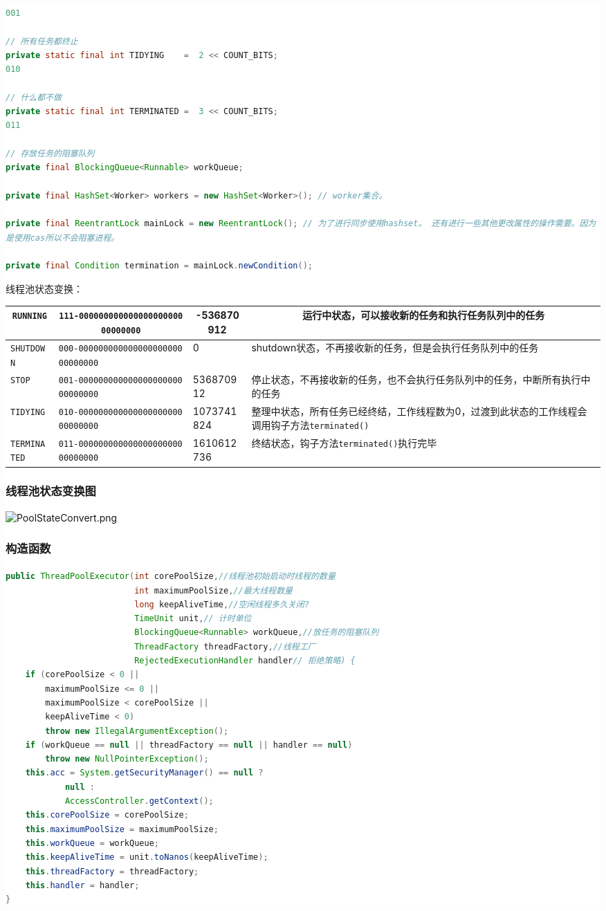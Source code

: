 ```java
001

// 所有任务都终止
private static final int TIDYING    =  2 << COUNT_BITS;
010

// 什么都不做
private static final int TERMINATED =  3 << COUNT_BITS;
011
    
// 存放任务的阻塞队列
private final BlockingQueue<Runnable> workQueue;

private final HashSet<Worker> workers = new HashSet<Worker>(); // worker集合。

private final ReentrantLock mainLock = new ReentrantLock(); // 为了进行同步使用hashset。 还有进行一些其他更改属性的操作需要。因为是使用cas所以不会阻塞进程。

private final Condition termination = mainLock.newCondition();
```

线程池状态变换：

| `RUNNING`    | `111-00000000000000000000000000000` | -536870912 | 运行中状态，可以接收新的任务和执行任务队列中的任务           |
| ------------ | ----------------------------------- | ---------- | ------------------------------------------------------------ |
| `SHUTDOWN`   | `000-00000000000000000000000000000` | 0          | shutdown状态，不再接收新的任务，但是会执行任务队列中的任务   |
| `STOP`       | `001-00000000000000000000000000000` | 536870912  | 停止状态，不再接收新的任务，也不会执行任务队列中的任务，中断所有执行中的任务 |
| `TIDYING`    | `010-00000000000000000000000000000` | 1073741824 | 整理中状态，所有任务已经终结，工作线程数为0，过渡到此状态的工作线程会调用钩子方法`terminated()` |
| `TERMINATED` | `011-00000000000000000000000000000` | 1610612736 | 终结状态，钩子方法`terminated()`执行完毕                     |

### 线程池状态变换图

![PoolStateConvert.png](https://pic.tyzhang.top/images/2020/09/18/PoolStateConvert.png)

### 构造函数

```java
public ThreadPoolExecutor(int corePoolSize,//线程池初始启动时线程的数量
                          int maximumPoolSize,//最大线程数量
                          long keepAliveTime,//空闲线程多久关闭?
                          TimeUnit unit,// 计时单位
                          BlockingQueue<Runnable> workQueue,//放任务的阻塞队列
                          ThreadFactory threadFactory,//线程工厂
                          RejectedExecutionHandler handler// 拒绝策略) {
    if (corePoolSize < 0 ||
        maximumPoolSize <= 0 ||
        maximumPoolSize < corePoolSize ||
        keepAliveTime < 0)
        throw new IllegalArgumentException();
    if (workQueue == null || threadFactory == null || handler == null)
        throw new NullPointerException();
    this.acc = System.getSecurityManager() == null ?
            null :
            AccessController.getContext();
    this.corePoolSize = corePoolSize;
    this.maximumPoolSize = maximumPoolSize;
    this.workQueue = workQueue;
    this.keepAliveTime = unit.toNanos(keepAliveTime);
    this.threadFactory = threadFactory;
    this.handler = handler;
}
```